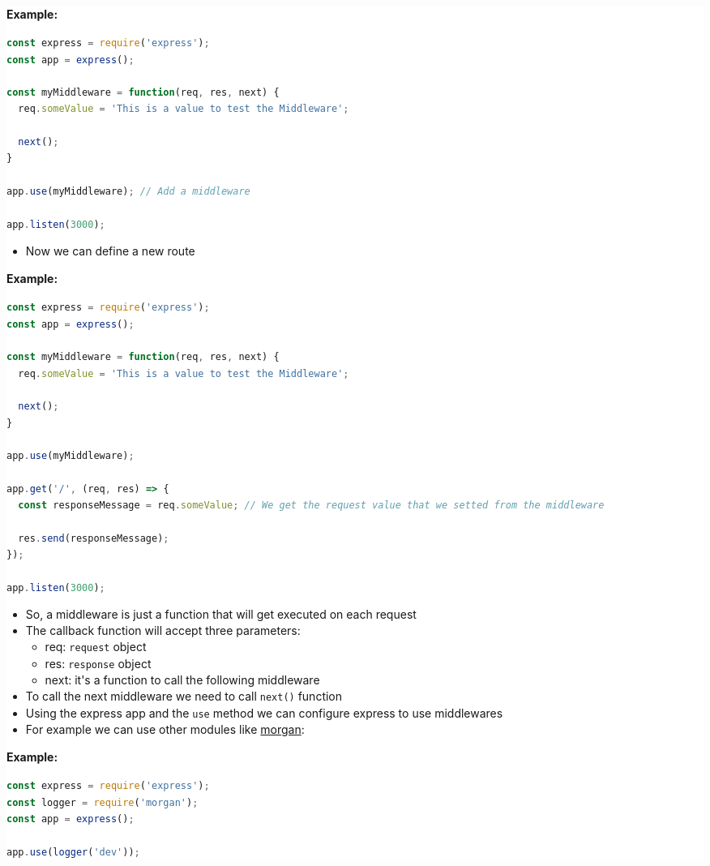 **Example:**
```js
const express = require('express');
const app = express();

const myMiddleware = function(req, res, next) {
  req.someValue = 'This is a value to test the Middleware';
  
  next();
}

app.use(myMiddleware); // Add a middleware

app.listen(3000);
```

* Now we can define a new route

**Example:**
```js
const express = require('express');
const app = express();

const myMiddleware = function(req, res, next) {
  req.someValue = 'This is a value to test the Middleware';
  
  next();
}

app.use(myMiddleware);

app.get('/', (req, res) => {
  const responseMessage = req.someValue; // We get the request value that we setted from the middleware
  
  res.send(responseMessage);
});

app.listen(3000);
```

* So, a middleware is just a function that will get executed on each request
* The callback function will accept three parameters:
  * req: `request` object
  * res: `response` object
  * next: it's a function to call the following middleware
* To call the next middleware we need to call `next()` function 
* Using the express app and the `use` method we can configure express to use middlewares
* For example we can use other modules like [morgan](https://github.com/expressjs/morgan):

**Example:**
```js
const express = require('express');
const logger = require('morgan');
const app = express();

app.use(logger('dev'));
```
